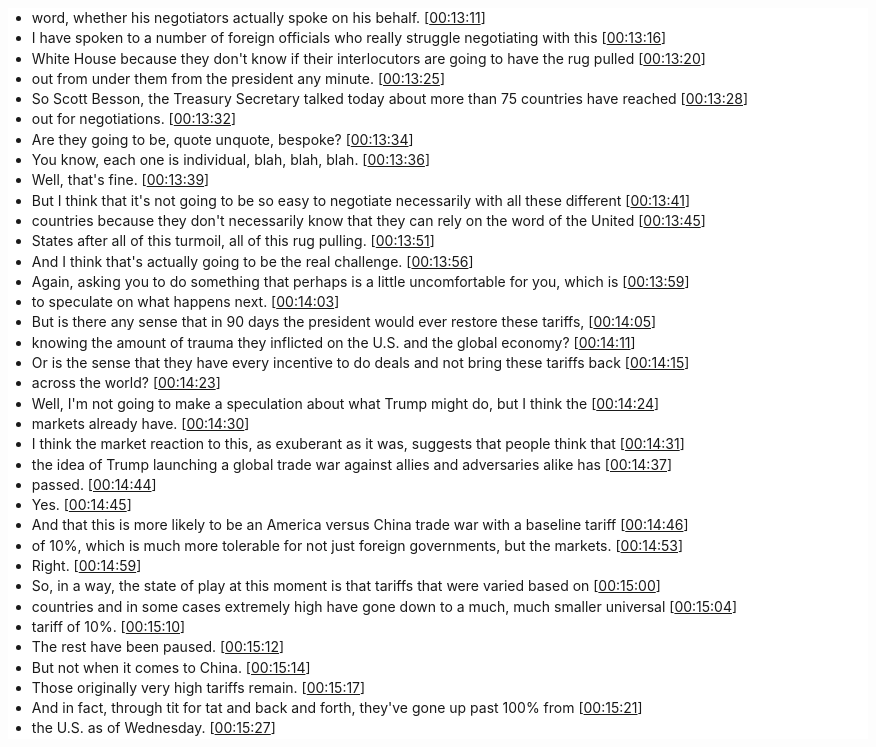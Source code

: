 *  word, whether his negotiators actually spoke on his behalf. [[00:13:11](https://www.youtube.com/watch?v=n7ODfNH-5t4&t=791.96s)]
*  I have spoken to a number of foreign officials who really struggle negotiating with this [[00:13:16](https://www.youtube.com/watch?v=n7ODfNH-5t4&t=796.88s)]
*  White House because they don't know if their interlocutors are going to have the rug pulled [[00:13:20](https://www.youtube.com/watch?v=n7ODfNH-5t4&t=800.84s)]
*  out from under them from the president any minute. [[00:13:25](https://www.youtube.com/watch?v=n7ODfNH-5t4&t=805.0600000000001s)]
*  So Scott Besson, the Treasury Secretary talked today about more than 75 countries have reached [[00:13:28](https://www.youtube.com/watch?v=n7ODfNH-5t4&t=808.0400000000001s)]
*  out for negotiations. [[00:13:32](https://www.youtube.com/watch?v=n7ODfNH-5t4&t=812.62s)]
*  Are they going to be, quote unquote, bespoke? [[00:13:34](https://www.youtube.com/watch?v=n7ODfNH-5t4&t=814.0s)]
*  You know, each one is individual, blah, blah, blah. [[00:13:36](https://www.youtube.com/watch?v=n7ODfNH-5t4&t=816.48s)]
*  Well, that's fine. [[00:13:39](https://www.youtube.com/watch?v=n7ODfNH-5t4&t=819.2s)]
*  But I think that it's not going to be so easy to negotiate necessarily with all these different [[00:13:41](https://www.youtube.com/watch?v=n7ODfNH-5t4&t=821.04s)]
*  countries because they don't necessarily know that they can rely on the word of the United [[00:13:45](https://www.youtube.com/watch?v=n7ODfNH-5t4&t=825.98s)]
*  States after all of this turmoil, all of this rug pulling. [[00:13:51](https://www.youtube.com/watch?v=n7ODfNH-5t4&t=831.84s)]
*  And I think that's actually going to be the real challenge. [[00:13:56](https://www.youtube.com/watch?v=n7ODfNH-5t4&t=836.18s)]
*  Again, asking you to do something that perhaps is a little uncomfortable for you, which is [[00:13:59](https://www.youtube.com/watch?v=n7ODfNH-5t4&t=839.28s)]
*  to speculate on what happens next. [[00:14:03](https://www.youtube.com/watch?v=n7ODfNH-5t4&t=843.24s)]
*  But is there any sense that in 90 days the president would ever restore these tariffs, [[00:14:05](https://www.youtube.com/watch?v=n7ODfNH-5t4&t=845.4s)]
*  knowing the amount of trauma they inflicted on the U.S. and the global economy? [[00:14:11](https://www.youtube.com/watch?v=n7ODfNH-5t4&t=851.28s)]
*  Or is the sense that they have every incentive to do deals and not bring these tariffs back [[00:14:15](https://www.youtube.com/watch?v=n7ODfNH-5t4&t=855.4s)]
*  across the world? [[00:14:23](https://www.youtube.com/watch?v=n7ODfNH-5t4&t=863.4s)]
*  Well, I'm not going to make a speculation about what Trump might do, but I think the [[00:14:24](https://www.youtube.com/watch?v=n7ODfNH-5t4&t=864.96s)]
*  markets already have. [[00:14:30](https://www.youtube.com/watch?v=n7ODfNH-5t4&t=870.36s)]
*  I think the market reaction to this, as exuberant as it was, suggests that people think that [[00:14:31](https://www.youtube.com/watch?v=n7ODfNH-5t4&t=871.92s)]
*  the idea of Trump launching a global trade war against allies and adversaries alike has [[00:14:37](https://www.youtube.com/watch?v=n7ODfNH-5t4&t=877.6s)]
*  passed. [[00:14:44](https://www.youtube.com/watch?v=n7ODfNH-5t4&t=884.6s)]
*  Yes. [[00:14:45](https://www.youtube.com/watch?v=n7ODfNH-5t4&t=885.6s)]
*  And that this is more likely to be an America versus China trade war with a baseline tariff [[00:14:46](https://www.youtube.com/watch?v=n7ODfNH-5t4&t=886.6s)]
*  of 10%, which is much more tolerable for not just foreign governments, but the markets. [[00:14:53](https://www.youtube.com/watch?v=n7ODfNH-5t4&t=893.12s)]
*  Right. [[00:14:59](https://www.youtube.com/watch?v=n7ODfNH-5t4&t=899.16s)]
*  So, in a way, the state of play at this moment is that tariffs that were varied based on [[00:15:00](https://www.youtube.com/watch?v=n7ODfNH-5t4&t=900.16s)]
*  countries and in some cases extremely high have gone down to a much, much smaller universal [[00:15:04](https://www.youtube.com/watch?v=n7ODfNH-5t4&t=904.28s)]
*  tariff of 10%. [[00:15:10](https://www.youtube.com/watch?v=n7ODfNH-5t4&t=910.26s)]
*  The rest have been paused. [[00:15:12](https://www.youtube.com/watch?v=n7ODfNH-5t4&t=912.3199999999999s)]
*  But not when it comes to China. [[00:15:14](https://www.youtube.com/watch?v=n7ODfNH-5t4&t=914.3199999999999s)]
*  Those originally very high tariffs remain. [[00:15:17](https://www.youtube.com/watch?v=n7ODfNH-5t4&t=917.76s)]
*  And in fact, through tit for tat and back and forth, they've gone up past 100% from [[00:15:21](https://www.youtube.com/watch?v=n7ODfNH-5t4&t=921.16s)]
*  the U.S. as of Wednesday. [[00:15:27](https://www.youtube.com/watch?v=n7ODfNH-5t4&t=927.3199999999999s)]